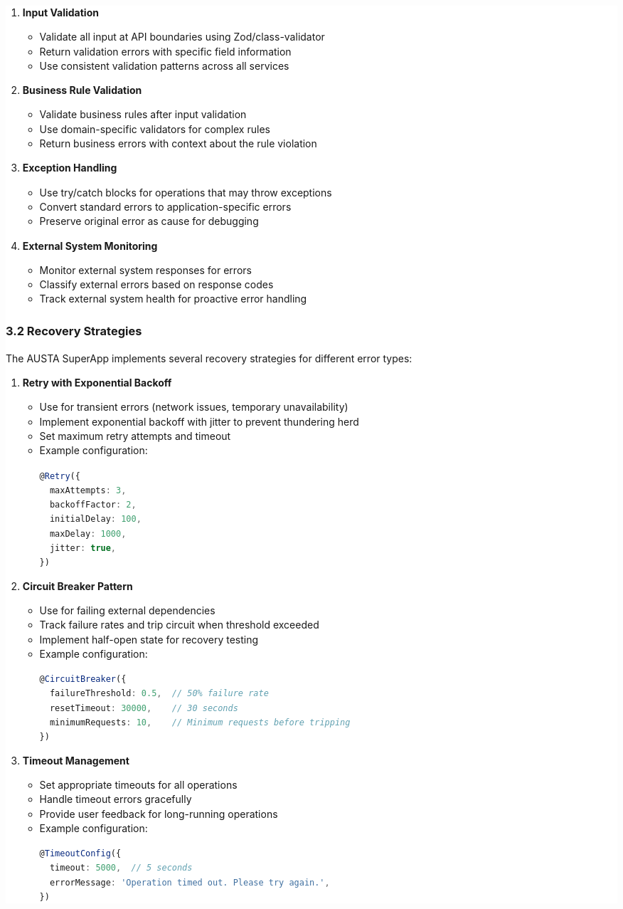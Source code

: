 1. **Input Validation**
   - Validate all input at API boundaries using Zod/class-validator
   - Return validation errors with specific field information
   - Use consistent validation patterns across all services

2. **Business Rule Validation**
   - Validate business rules after input validation
   - Use domain-specific validators for complex rules
   - Return business errors with context about the rule violation

3. **Exception Handling**
   - Use try/catch blocks for operations that may throw exceptions
   - Convert standard errors to application-specific errors
   - Preserve original error as cause for debugging

4. **External System Monitoring**
   - Monitor external system responses for errors
   - Classify external errors based on response codes
   - Track external system health for proactive error handling

### 3.2 Recovery Strategies

The AUSTA SuperApp implements several recovery strategies for different error types:

1. **Retry with Exponential Backoff**
   - Use for transient errors (network issues, temporary unavailability)
   - Implement exponential backoff with jitter to prevent thundering herd
   - Set maximum retry attempts and timeout
   - Example configuration:
     ```typescript
     @Retry({
       maxAttempts: 3,
       backoffFactor: 2,
       initialDelay: 100,
       maxDelay: 1000,
       jitter: true,
     })
     ```

2. **Circuit Breaker Pattern**
   - Use for failing external dependencies
   - Track failure rates and trip circuit when threshold exceeded
   - Implement half-open state for recovery testing
   - Example configuration:
     ```typescript
     @CircuitBreaker({
       failureThreshold: 0.5,  // 50% failure rate
       resetTimeout: 30000,    // 30 seconds
       minimumRequests: 10,    // Minimum requests before tripping
     })
     ```

3. **Timeout Management**
   - Set appropriate timeouts for all operations
   - Handle timeout errors gracefully
   - Provide user feedback for long-running operations
   - Example configuration:
     ```typescript
     @TimeoutConfig({
       timeout: 5000,  // 5 seconds
       errorMessage: 'Operation timed out. Please try again.',
     })
     ```
